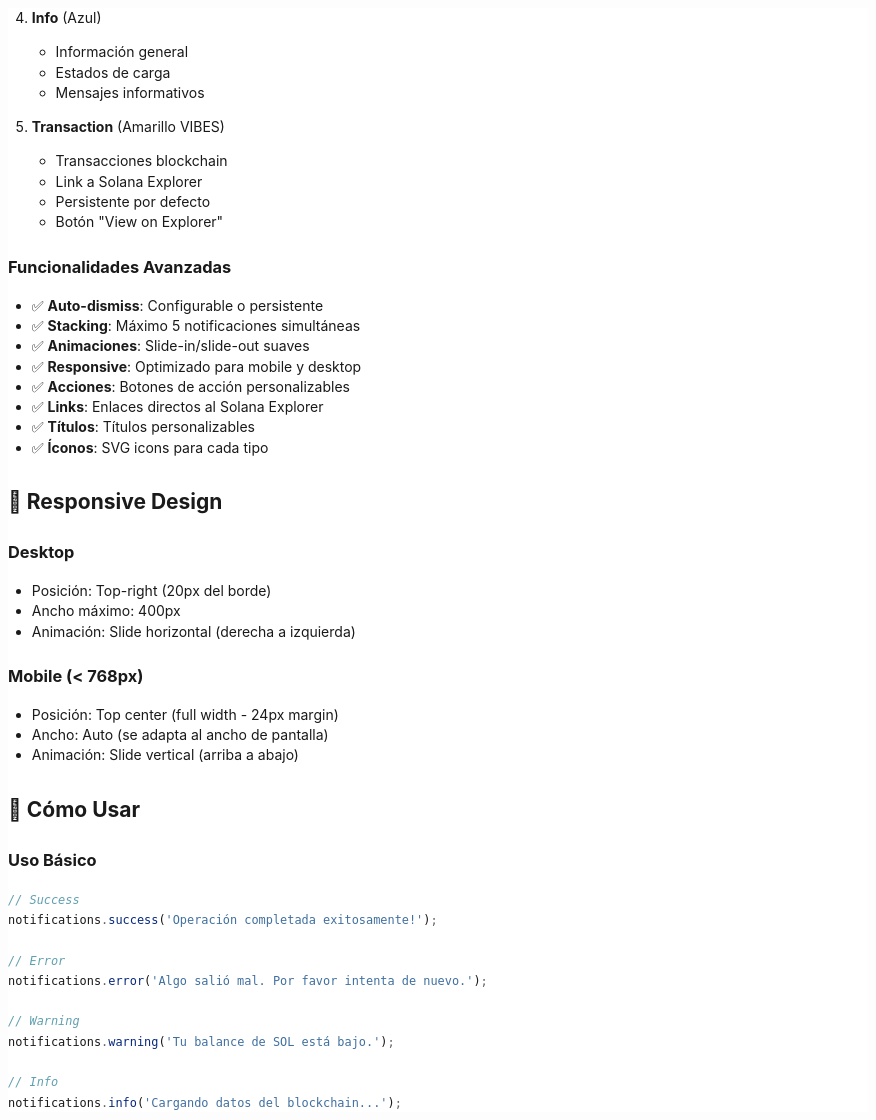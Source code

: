 4. **Info** (Azul)
   - Información general
   - Estados de carga
   - Mensajes informativos

5. **Transaction** (Amarillo VIBES)
   - Transacciones blockchain
   - Link a Solana Explorer
   - Persistente por defecto
   - Botón "View on Explorer"

### Funcionalidades Avanzadas

- ✅ **Auto-dismiss**: Configurable o persistente
- ✅ **Stacking**: Máximo 5 notificaciones simultáneas
- ✅ **Animaciones**: Slide-in/slide-out suaves
- ✅ **Responsive**: Optimizado para mobile y desktop
- ✅ **Acciones**: Botones de acción personalizables
- ✅ **Links**: Enlaces directos al Solana Explorer
- ✅ **Títulos**: Títulos personalizables
- ✅ **Íconos**: SVG icons para cada tipo

## 📱 Responsive Design

### Desktop
- Posición: Top-right (20px del borde)
- Ancho máximo: 400px
- Animación: Slide horizontal (derecha a izquierda)

### Mobile (< 768px)
- Posición: Top center (full width - 24px margin)
- Ancho: Auto (se adapta al ancho de pantalla)
- Animación: Slide vertical (arriba a abajo)

## 🚀 Cómo Usar

### Uso Básico

```javascript
// Success
notifications.success('Operación completada exitosamente!');

// Error
notifications.error('Algo salió mal. Por favor intenta de nuevo.');

// Warning
notifications.warning('Tu balance de SOL está bajo.');

// Info
notifications.info('Cargando datos del blockchain...');
```
